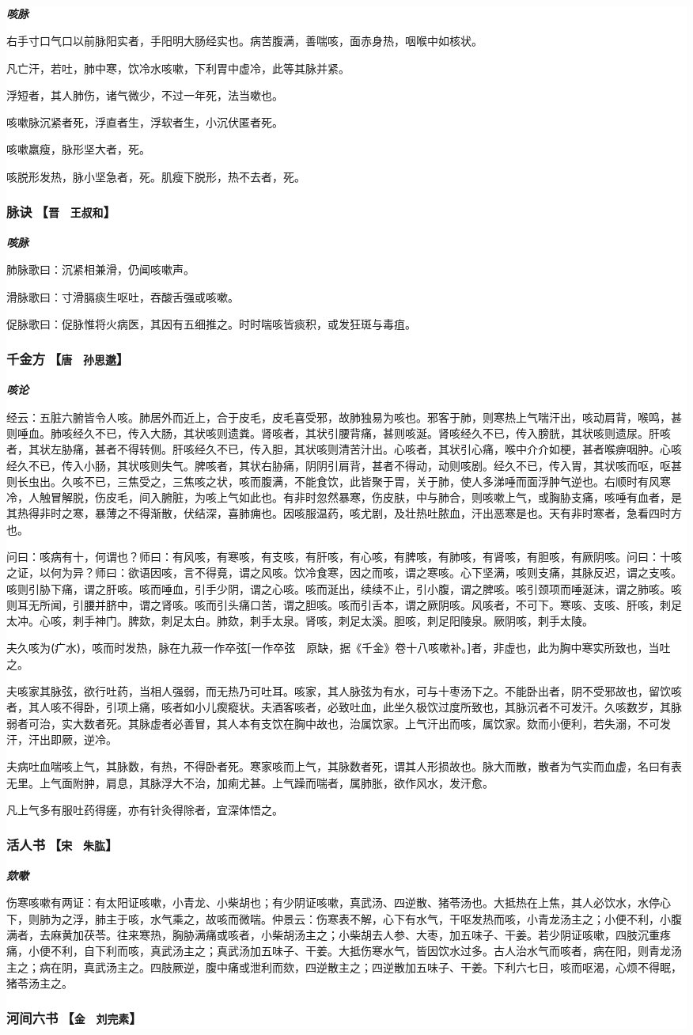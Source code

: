 ***咳脉***  

右手寸口气口以前脉阳实者，手阳明大肠经实也。病苦腹满，善喘咳，面赤身热，咽喉中如核状。  

凡亡汗，若吐，肺中寒，饮冷水咳嗽，下利胃中虚冷，此等其脉并紧。  

浮短者，其人肺伤，诸气微少，不过一年死，法当嗽也。  

咳嗽脉沉紧者死，浮直者生，浮软者生，小沉伏匿者死。  

咳嗽羸瘦，脉形坚大者，死。  

咳脱形发热，脉小坚急者，死。肌瘦下脱形，热不去者，死。  

### 脉诀 【`晋　王叔和`】  

***咳脉***  

肺脉歌曰：沉紧相兼滑，仍闻咳嗽声。  

滑脉歌曰：寸滑膈痰生呕吐，吞酸舌强或咳嗽。  

促脉歌曰：促脉惟将火病医，其因有五细推之。时时喘咳皆痰积，或发狂斑与毒疽。  

### 千金方 【`唐　孙思邈`】  

***咳论***  

经云：五脏六腑皆令人咳。肺居外而近上，合于皮毛，皮毛喜受邪，故肺独易为咳也。邪客于肺，则寒热上气喘汗出，咳动肩背，喉鸣，甚则唾血。肺咳经久不已，传入大肠，其状咳则遗粪。肾咳者，其状引腰背痛，甚则咳涎。肾咳经久不已，传入膀胱，其状咳则遗尿。肝咳者，其状左胁痛，甚者不得转侧。肝咳经久不已，传入胆，其状咳则清苦汁出。心咳者，其状引心痛，喉中介介如梗，甚者喉痹咽肿。心咳经久不已，传入小肠，其状咳则失气。脾咳者，其状右胁痛，阴阴引肩背，甚者不得动，动则咳剧。经久不已，传入胃，其状咳而呕，呕甚则长虫出。久咳不已，三焦受之，三焦咳之状，咳而腹满，不能食饮，此皆聚于胃，关于肺，使人多涕唾而面浮肿气逆也。右顺时有风寒冷，人触冒解脱，伤皮毛，间入腑脏，为咳上气如此也。有非时忽然暴寒，伤皮肤，中与肺合，则咳嗽上气，或胸胁支痛，咳唾有血者，是其热得非时之寒，暴薄之不得渐散，伏结深，喜肺痈也。因咳服温药，咳尤剧，及壮热吐脓血，汗出恶寒是也。天有非时寒者，急看四时方也。  

问曰：咳病有十，何谓也？师曰：有风咳，有寒咳，有支咳，有肝咳，有心咳，有脾咳，有肺咳，有肾咳，有胆咳，有厥阴咳。问曰：十咳之证，以何为异？师曰：欲语因咳，言不得竟，谓之风咳。饮冷食寒，因之而咳，谓之寒咳。心下坚满，咳则支痛，其脉反迟，谓之支咳。咳则引胁下痛，谓之肝咳。咳而唾血，引手少阴，谓之心咳。咳而涎出，续续不止，引小腹，谓之脾咳。咳引颈项而唾涎沫，谓之肺咳。咳则耳无所闻，引腰并脐中，谓之肾咳。咳而引头痛口苦，谓之胆咳。咳而引舌本，谓之厥阴咳。风咳者，不可下。寒咳、支咳、肝咳，刺足太冲。心咳，刺手神门。脾欬，刺足太白。肺欬，刺手太泉。肾咳，刺足太溪。胆咳，刺足阳陵泉。厥阴咳，刺手太陵。  

夫久咳为(疒水)，咳而时发热，脉在九菽一作卒弦[一作卒弦　原缺，据《千金》卷十八咳嗽补。]者，非虚也，此为胸中寒实所致也，当吐之。  

夫咳家其脉弦，欲行吐药，当相人强弱，而无热乃可吐耳。咳家，其人脉弦为有水，可与十枣汤下之。不能卧出者，阴不受邪故也，留饮咳者，其人咳不得卧，引项上痛，咳者如小儿瘈瘲状。夫酒客咳者，必致吐血，此坐久极饮过度所致也，其脉沉者不可发汗。久咳数岁，其脉弱者可治，实大数者死。其脉虚者必善冒，其人本有支饮在胸中故也，治属饮家。上气汗出而咳，属饮家。欬而小便利，若失溺，不可发汗，汗出即厥，逆冷。  

夫病吐血喘咳上气，其脉数，有热，不得卧者死。寒家咳而上气，其脉数者死，谓其人形损故也。脉大而散，散者为气实而血虚，名曰有表无里。上气面附肿，肩息，其脉浮大不治，加痢尤甚。上气躁而喘者，属肺胀，欲作风水，发汗愈。  

凡上气多有服吐药得瘥，亦有针灸得除者，宜深体悟之。  

### 活人书 【`宋　朱肱`】  

***欬嗽***  

伤寒咳嗽有两证：有太阳证咳嗽，小青龙、小柴胡也；有少阴证咳嗽，真武汤、四逆散、猪苓汤也。大抵热在上焦，其人必饮水，水停心下，则肺为之浮，肺主于咳，水气乘之，故咳而微喘。仲景云：伤寒表不解，心下有水气，干呕发热而咳，小青龙汤主之；小便不利，小腹满者，去麻黄加茯苓。往来寒热，胸胁满痛或咳者，小柴胡汤主之；小柴胡去人参、大枣，加五味子、干姜。若少阴证咳嗽，四肢沉重疼痛，小便不利，自下利而咳，真武汤主之；真武汤加五味子、干姜。大抵伤寒水气，皆因饮水过多。古人治水气而咳者，病在阳，则青龙汤主之；病在阴，真武汤主之。四肢厥逆，腹中痛或泄利而欬，四逆散主之；四逆散加五味子、干姜。下利六七日，咳而呕渴，心烦不得眠，猪苓汤主之。  

### 河间六书 【`金　刘完素`】  
